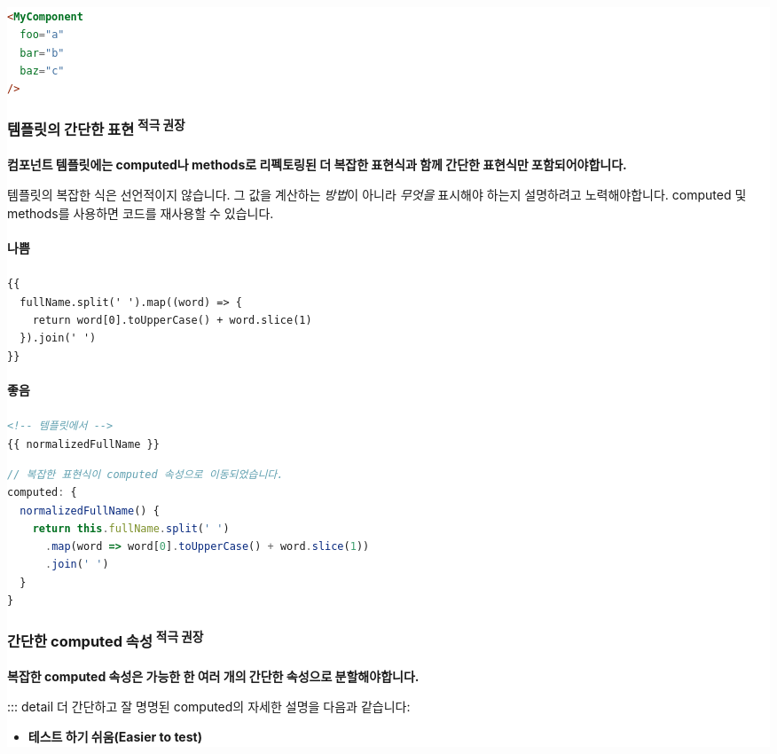 ```html
<MyComponent
  foo="a"
  bar="b"
  baz="c"
/>
```
</div>


### 템플릿의 간단한 표현 <sup data-p="b">적극 권장</sup>

**컴포넌트 템플릿에는 computed나 methods로 리펙토링된 더 복잡한 표현식과 함께 간단한 표현식만 포함되어야합니다.**

템플릿의 복잡한 식은 선언적이지 않습니다. 그 값을 계산하는 *방법*이 아니라 *무엇을* 표시해야 하는지 설명하려고 노력해야합니다. computed 및 methods를 사용하면 코드를 재사용할 수 있습니다.

<div class="style-example style-example-bad"><h4>나쁨</h4></div>

```html
{{
  fullName.split(' ').map((word) => {
    return word[0].toUpperCase() + word.slice(1)
  }).join(' ')
}}
```
</div>


<div class="style-example style-example-good"><h4>좋음</h4></div>

```html
<!-- 템플릿에서 -->
{{ normalizedFullName }}
```

```js
// 복잡한 표현식이 computed 속성으로 이동되었습니다.
computed: {
  normalizedFullName() {
    return this.fullName.split(' ')
      .map(word => word[0].toUpperCase() + word.slice(1))
      .join(' ')
  }
}
```
</div>


### 간단한 computed 속성 <sup data-p="b">적극 권장</sup>

**복잡한 computed 속성은 가능한 한 여러 개의 간단한 속성으로 분할해야합니다.**

::: detail 
더 간단하고 잘 명명된 computed의 자세한 설명을 다음과 같습니다:

- **테스트 하기 쉬움(Easier to test)**
